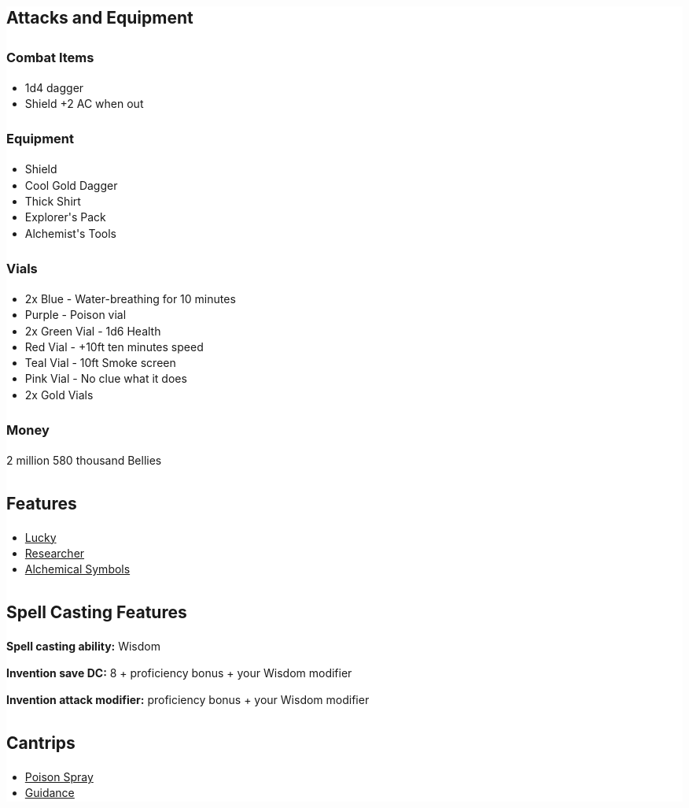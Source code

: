   <div class="note">
    <h2>Attacks and Equipment</h2>
    <h3>Combat Items</h3>
    <ul>
      <li>1d4 dagger</li>
      <li>Shield +2 AC when out</li>
    </ul>
    <h3>Equipment</h3>
    <ul>
      <li>Shield</li>
      <li>Cool Gold Dagger</li>
      <li>Thick Shirt</li>
      <li>Explorer's Pack</li>
      <li>Alchemist's Tools</li>
    </ul>
    <h3>Vials</h3>
    <ul>
		<li> 2x Blue - Water-breathing for 10 minutes</li>
		<li>Purple - Poison vial</li>
		<li>2x Green Vial - 1d6 Health</li>
		<li>Red Vial - +10ft ten minutes speed</li>
		<li>Teal Vial - 10ft Smoke screen</li>
		<li>Pink Vial - No clue what it does</li>
		<li>2x Gold Vials</li>
    </ul>
    <h3>Money</h3>
    <p>2 million 580 thousand Bellies</p>
  </div>
</div>

<div class="multi-column">
  <div class="note">
    <h2>Features</h2>
    <ul>
      <li><a href="#lucky">Lucky</a></li>
      <li><a href="#researcher">Researcher</a></li>
      <li><a href="#alchemical-symbols">Alchemical Symbols</a></li>
    </ul>
  </div>

  <div class="note">
    <h2>Spell Casting Features</h2>
    <p><strong>Spell casting ability:</strong> Wisdom</p>
    <p><strong>Invention save DC:</strong> 8 + proficiency bonus + your Wisdom modifier</p>
    <p><strong>Invention attack modifier:</strong> proficiency bonus + your Wisdom modifier</p>
  </div>
</div>

<div class="multi-column">
  <div class="note">
    <h2>Cantrips</h2>
    <ul>
      <li><a href="#poison-spray">Poison Spray</a></li>
      <li><a href="#guidance">Guidance</a></li>
    </ul>
  </div>
